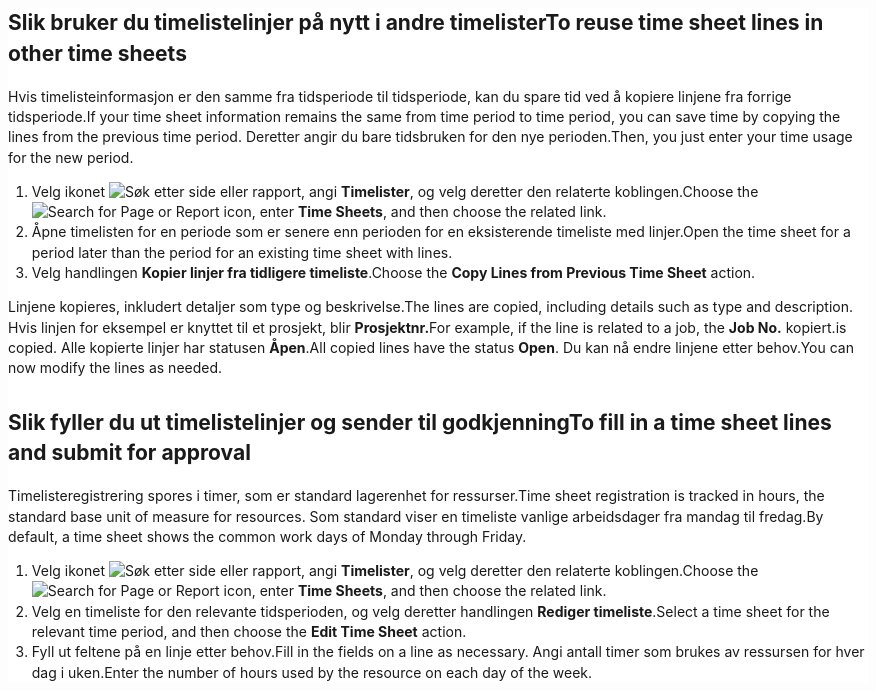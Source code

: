 ## <a name="to-reuse-time-sheet-lines-in-other-time-sheets"></a><span data-ttu-id="57cc4-139">Slik bruker du timelistelinjer på nytt i andre timelister</span><span class="sxs-lookup"><span data-stu-id="57cc4-139">To reuse time sheet lines in other time sheets</span></span>
<span data-ttu-id="57cc4-140">Hvis timelisteinformasjon er den samme fra tidsperiode til tidsperiode, kan du spare tid ved å kopiere linjene fra forrige tidsperiode.</span><span class="sxs-lookup"><span data-stu-id="57cc4-140">If your time sheet information remains the same from time period to time period, you can save time by copying the lines from the previous time period.</span></span> <span data-ttu-id="57cc4-141">Deretter angir du bare tidsbruken for den nye perioden.</span><span class="sxs-lookup"><span data-stu-id="57cc4-141">Then, you just enter your time usage for the new period.</span></span>

1. <span data-ttu-id="57cc4-142">Velg ikonet ![Søk etter side eller rapport](media/ui-search/search_small.png "Ikonet Søk etter side eller rapport"), angi **Timelister**, og velg deretter den relaterte koblingen.</span><span class="sxs-lookup"><span data-stu-id="57cc4-142">Choose the ![Search for Page or Report](media/ui-search/search_small.png "Search for Page or Report icon") icon, enter **Time Sheets**, and then choose the related link.</span></span>  
2. <span data-ttu-id="57cc4-143">Åpne timelisten for en periode som er senere enn perioden for en eksisterende timeliste med linjer.</span><span class="sxs-lookup"><span data-stu-id="57cc4-143">Open the time sheet for a period later than the period for an existing time sheet with lines.</span></span>  
3. <span data-ttu-id="57cc4-144">Velg handlingen **Kopier linjer fra tidligere timeliste**.</span><span class="sxs-lookup"><span data-stu-id="57cc4-144">Choose the **Copy Lines from Previous Time Sheet** action.</span></span>

<span data-ttu-id="57cc4-145">Linjene kopieres, inkludert detaljer som type og beskrivelse.</span><span class="sxs-lookup"><span data-stu-id="57cc4-145">The lines are copied, including details such as type and description.</span></span> <span data-ttu-id="57cc4-146">Hvis linjen for eksempel er knyttet til et prosjekt, blir **Prosjektnr.**</span><span class="sxs-lookup"><span data-stu-id="57cc4-146">For example, if the line is related to a job, the **Job No.**</span></span> <span data-ttu-id="57cc4-147">kopiert.</span><span class="sxs-lookup"><span data-stu-id="57cc4-147">is copied.</span></span> <span data-ttu-id="57cc4-148">Alle kopierte linjer har statusen **Åpen**.</span><span class="sxs-lookup"><span data-stu-id="57cc4-148">All copied lines have the status **Open**.</span></span> <span data-ttu-id="57cc4-149">Du kan nå endre linjene etter behov.</span><span class="sxs-lookup"><span data-stu-id="57cc4-149">You can now modify the lines as needed.</span></span>

## <a name="to-fill-in-a-time-sheet-lines-and-submit-for-approval"></a><span data-ttu-id="57cc4-150">Slik fyller du ut timelistelinjer og sender til godkjenning</span><span class="sxs-lookup"><span data-stu-id="57cc4-150">To fill in a time sheet lines and submit for approval</span></span>
<span data-ttu-id="57cc4-151">Timelisteregistrering spores i timer, som er standard lagerenhet for ressurser.</span><span class="sxs-lookup"><span data-stu-id="57cc4-151">Time sheet registration is tracked in hours, the standard base unit of measure for resources.</span></span> <span data-ttu-id="57cc4-152">Som standard viser en timeliste vanlige arbeidsdager fra mandag til fredag.</span><span class="sxs-lookup"><span data-stu-id="57cc4-152">By default, a time sheet shows the common work days of Monday through Friday.</span></span>

1. <span data-ttu-id="57cc4-153">Velg ikonet ![Søk etter side eller rapport](media/ui-search/search_small.png "Ikonet Søk etter side eller rapport"), angi **Timelister**, og velg deretter den relaterte koblingen.</span><span class="sxs-lookup"><span data-stu-id="57cc4-153">Choose the ![Search for Page or Report](media/ui-search/search_small.png "Search for Page or Report icon") icon, enter **Time Sheets**, and then choose the related link.</span></span>  
2. <span data-ttu-id="57cc4-154">Velg en timeliste for den relevante tidsperioden, og velg deretter handlingen **Rediger timeliste**.</span><span class="sxs-lookup"><span data-stu-id="57cc4-154">Select a time sheet for the relevant time period, and then choose the **Edit Time Sheet** action.</span></span>  
3. <span data-ttu-id="57cc4-155">Fyll ut feltene på en linje etter behov.</span><span class="sxs-lookup"><span data-stu-id="57cc4-155">Fill in the fields on a line as necessary.</span></span> <span data-ttu-id="57cc4-156">Angi antall timer som brukes av ressursen for hver dag i uken.</span><span class="sxs-lookup"><span data-stu-id="57cc4-156">Enter the number of hours used by the resource on each day of the week.</span></span>
